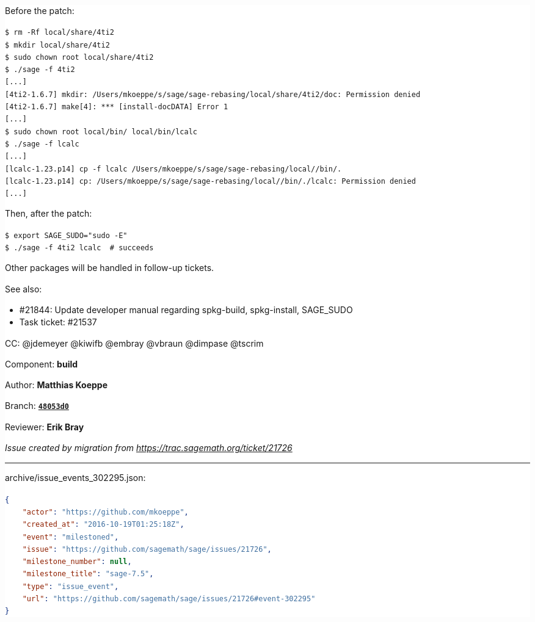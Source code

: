 Before the patch:

```
$ rm -Rf local/share/4ti2
$ mkdir local/share/4ti2
$ sudo chown root local/share/4ti2
$ ./sage -f 4ti2
[...]
[4ti2-1.6.7] mkdir: /Users/mkoeppe/s/sage/sage-rebasing/local/share/4ti2/doc: Permission denied
[4ti2-1.6.7] make[4]: *** [install-docDATA] Error 1
[...]
$ sudo chown root local/bin/ local/bin/lcalc
$ ./sage -f lcalc 
[...]
[lcalc-1.23.p14] cp -f lcalc /Users/mkoeppe/s/sage/sage-rebasing/local//bin/.
[lcalc-1.23.p14] cp: /Users/mkoeppe/s/sage/sage-rebasing/local//bin/./lcalc: Permission denied
[...] 
```

Then, after the patch:

```
$ export SAGE_SUDO="sudo -E"
$ ./sage -f 4ti2 lcalc  # succeeds
```

Other packages will be handled in follow-up tickets.

See also: 
- #21844: Update developer manual regarding spkg-build, spkg-install, SAGE_SUDO
- Task ticket: #21537 

CC:  @jdemeyer @kiwifb @embray @vbraun @dimpase @tscrim

Component: **build**

Author: **Matthias Koeppe**

Branch: **[`48053d0`](https://github.com/sagemath/sagetrac-mirror/commit/48053d0af7bef79e41a581aa492e58a285c9feb6)**

Reviewer: **Erik Bray**

_Issue created by migration from https://trac.sagemath.org/ticket/21726_





---

archive/issue_events_302295.json:
```json
{
    "actor": "https://github.com/mkoeppe",
    "created_at": "2016-10-19T01:25:18Z",
    "event": "milestoned",
    "issue": "https://github.com/sagemath/sage/issues/21726",
    "milestone_number": null,
    "milestone_title": "sage-7.5",
    "type": "issue_event",
    "url": "https://github.com/sagemath/sage/issues/21726#event-302295"
}
```
